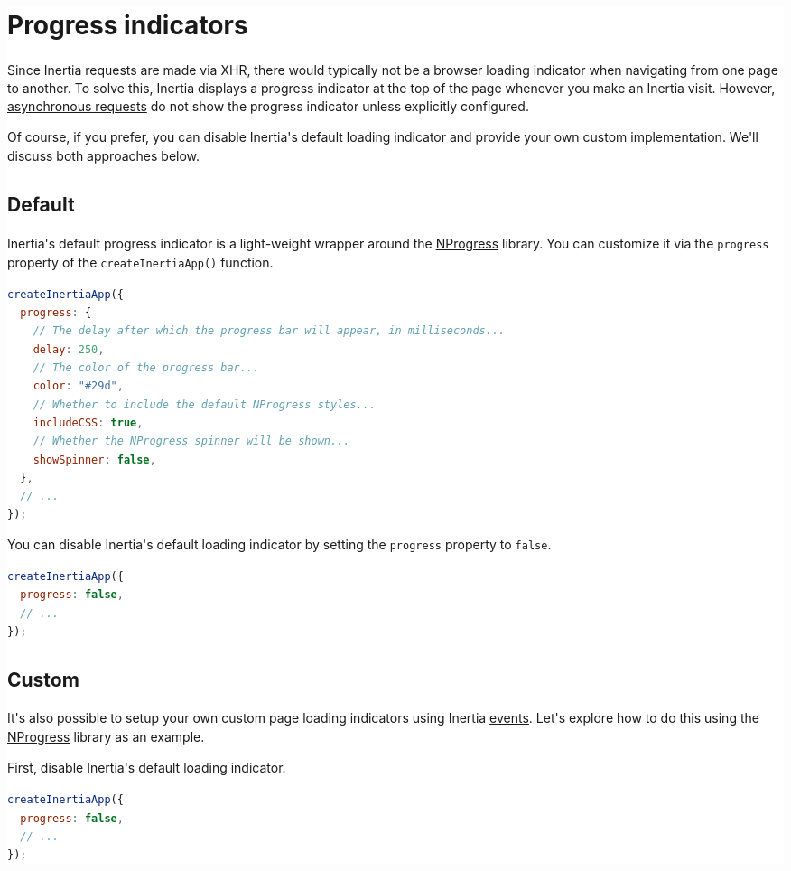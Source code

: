 # Progress indicators

Since Inertia requests are made via XHR, there would typically not be a browser loading indicator when navigating from one page to another. To solve this, Inertia displays a progress indicator at the top of the page whenever you make an Inertia visit. However, [asynchronous requests](#visit-options) do not show the progress indicator unless explicitly configured.

Of course, if you prefer, you can disable Inertia's default loading indicator and provide your own custom implementation. We'll discuss both approaches below.

## Default

Inertia's default progress indicator is a light-weight wrapper around the [NProgress](https://ricostacruz.com/nprogress/) library. You can customize it via the `progress` property of the `createInertiaApp()` function.

```js
createInertiaApp({
  progress: {
    // The delay after which the progress bar will appear, in milliseconds...
    delay: 250,
    // The color of the progress bar...
    color: "#29d",
    // Whether to include the default NProgress styles...
    includeCSS: true,
    // Whether the NProgress spinner will be shown...
    showSpinner: false,
  },
  // ...
});
```

You can disable Inertia's default loading indicator by setting the `progress` property to `false`.

```js
createInertiaApp({
  progress: false,
  // ...
});
```

## Custom

It's also possible to setup your own custom page loading indicators using Inertia [events](/events). Let's explore how to do this using the [NProgress](https://ricostacruz.com/nprogress/) library as an example.

First, disable Inertia's default loading indicator.

```js
createInertiaApp({
  progress: false,
  // ...
});
```
